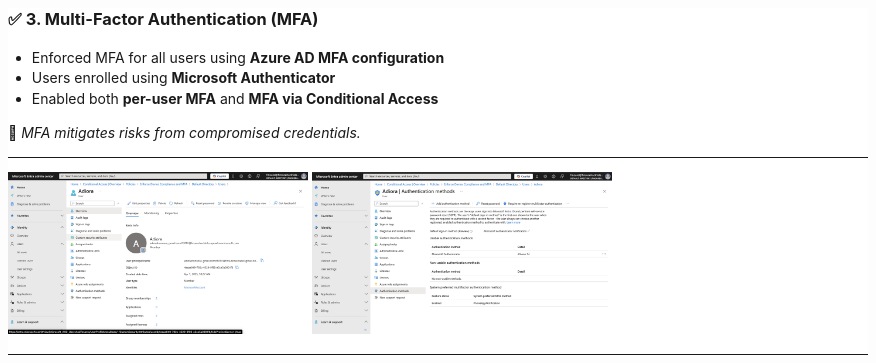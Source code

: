 ### ✅ 3. Multi-Factor Authentication (MFA)

- Enforced MFA for all users using **Azure AD MFA configuration**
- Users enrolled using **Microsoft Authenticator**
- Enabled both **per-user MFA** and **MFA via Conditional Access**

📌 *MFA mitigates risks from compromised credentials.*

---
<img src="assets/Screenshot 2025-04-08 at 20.36.18.png" width="300"> <img src="assets/Screenshot 2025-04-08 at 20.31.53.png" width="300">

---